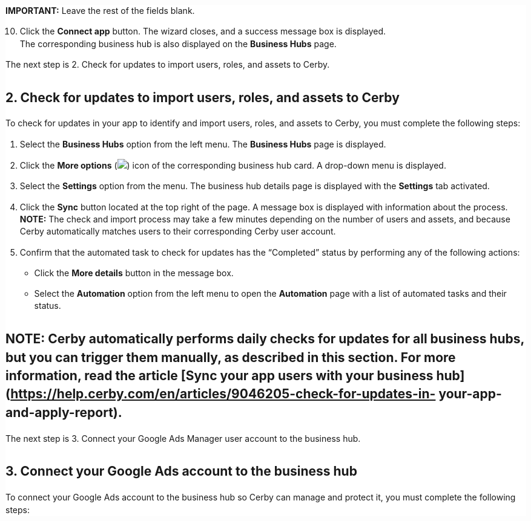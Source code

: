 **IMPORTANT:** Leave the rest of the fields blank.

  10. Click the **Connect app** button. The wizard closes, and a success message box is displayed.   
The corresponding business hub is also displayed on the **Business Hubs**
page.

The next step is 2\. Check for updates to import users, roles, and assets to
Cerby.

## 2\. Check for updates to import users, roles, and assets to Cerby

To check for updates in your app to identify and import users, roles, and
assets to Cerby, you must complete the following steps:

  1. Select the **Business Hubs** option from the left menu. The **Business Hubs** page is displayed.

  2. Click the **More options** (![](https://downloads.intercomcdn.com/i/o/pc0ldyqu/1613360877/0833e6cdc322c902903e89b6cdbb/AD_4nXcIJWruy83ftpIrFOsoHuxGP4WUK5OtKD6XjBUDg_h2GgAbssCI1O4aBRGTPnFml6vuJawGdie9DuTfIlqE9CZleczskwfLMNDOAj435Vm7g32FPGcxvE0QG-j8QStyJn5tjKAStw?expires=1754676000&signature=77ec4727652aa8b48f958369db01c5d03c1795c43f2f5df3ba14c24231d39928&req=dSYmFcp4nYlYXvMW3Hu4gREf7kB0JPfs6yLMnsQ2iX1VwA%2FSgltfsUDc3FNW%0AMw%3D%3D%0A)) icon of the corresponding business hub card. A drop-down menu is displayed.

  3. Select the **Settings** option from the menu. The business hub details page is displayed with the **Settings** tab activated.

  4. Click the **Sync** button located at the top right of the page. A message box is displayed with information about the process.  
​**NOTE:** The check and import process may take a few minutes depending on
the number of users and assets, and because Cerby automatically matches users
to their corresponding Cerby user account.

  5. Confirm that the automated task to check for updates has the “Completed” status by performing any of the following actions:

     * Click the **More details** button in the message box.

     * Select the **Automation** option from the left menu to open the **Automation** page with a list of automated tasks and their status. 

**NOTE:** Cerby automatically performs daily checks for updates for all
business hubs, but you can trigger them manually, as described in this
section. For more information, read the article [Sync your app users with your
business hub](https://help.cerby.com/en/articles/9046205-check-for-updates-in-
your-app-and-apply-report).  
---  
  
The next step is 3\. Connect your Google Ads Manager user account to the
business hub.

## 3\. Connect your Google Ads account to the business hub

To connect your Google Ads account to the business hub so Cerby can manage and
protect it, you must complete the following steps:

